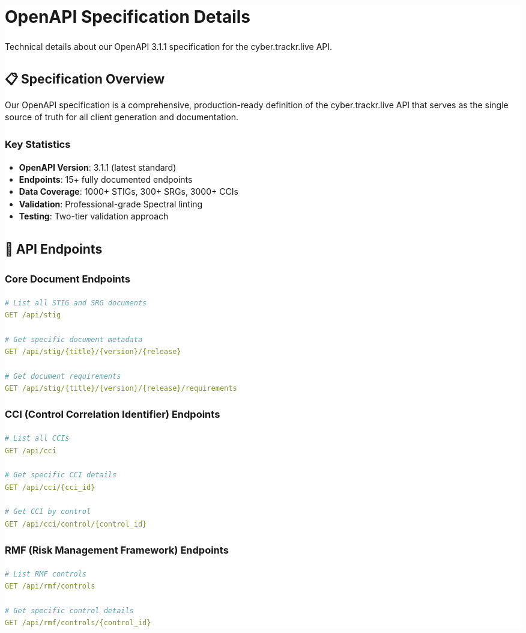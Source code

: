 # OpenAPI Specification Details

Technical details about our OpenAPI 3.1.1 specification for the cyber.trackr.live API.

## 📋 **Specification Overview**

Our OpenAPI specification is a comprehensive, production-ready definition of the cyber.trackr.live API that serves as the single source of truth for all client generation and documentation.

### **Key Statistics**
- **OpenAPI Version**: 3.1.1 (latest standard)
- **Endpoints**: 15+ fully documented endpoints
- **Data Coverage**: 1000+ STIGs, 300+ SRGs, 3000+ CCIs
- **Validation**: Professional-grade Spectral linting
- **Testing**: Two-tier validation approach

## 🔧 **API Endpoints**

### **Core Document Endpoints**
```yaml
# List all STIG and SRG documents
GET /api/stig

# Get specific document metadata
GET /api/stig/{title}/{version}/{release}

# Get document requirements
GET /api/stig/{title}/{version}/{release}/requirements
```

### **CCI (Control Correlation Identifier) Endpoints**
```yaml
# List all CCIs
GET /api/cci

# Get specific CCI details
GET /api/cci/{cci_id}

# Get CCI by control
GET /api/cci/control/{control_id}
```

### **RMF (Risk Management Framework) Endpoints**
```yaml
# List RMF controls
GET /api/rmf/controls

# Get specific control details
GET /api/rmf/controls/{control_id}
```
